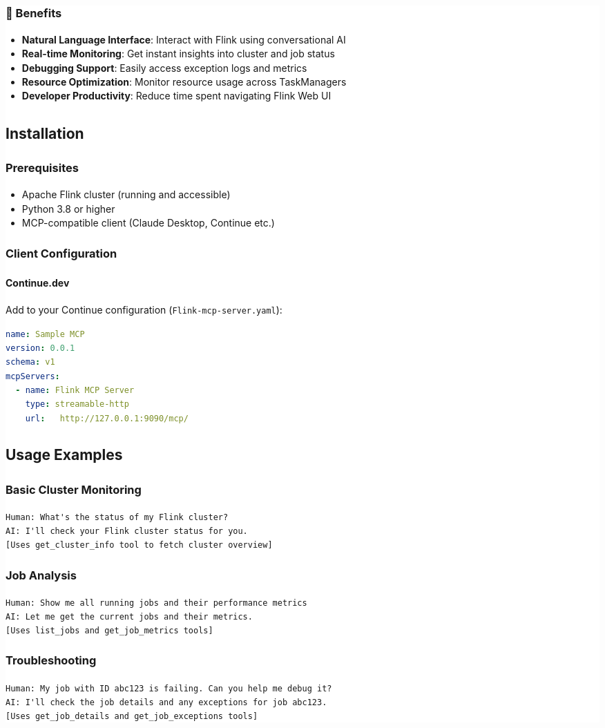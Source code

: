 
### 🚀 Benefits
- **Natural Language Interface**: Interact with Flink using conversational AI
- **Real-time Monitoring**: Get instant insights into cluster and job status
- **Debugging Support**: Easily access exception logs and metrics
- **Resource Optimization**: Monitor resource usage across TaskManagers
- **Developer Productivity**: Reduce time spent navigating Flink Web UI

## Installation

### Prerequisites
- Apache Flink cluster (running and accessible)
- Python 3.8 or higher
- MCP-compatible client (Claude Desktop, Continue etc.)


### Client Configuration

#### Continue.dev
Add to your Continue configuration (`Flink-mcp-server.yaml`):
```yaml
name: Sample MCP
version: 0.0.1
schema: v1
mcpServers:
  - name: Flink MCP Server
    type: streamable-http
    url:   http://127.0.0.1:9090/mcp/ 
```

## Usage Examples

### Basic Cluster Monitoring
```
Human: What's the status of my Flink cluster?
AI: I'll check your Flink cluster status for you.
[Uses get_cluster_info tool to fetch cluster overview]
```

### Job Analysis
```
Human: Show me all running jobs and their performance metrics
AI: Let me get the current jobs and their metrics.
[Uses list_jobs and get_job_metrics tools]
```

### Troubleshooting
```
Human: My job with ID abc123 is failing. Can you help me debug it?
AI: I'll check the job details and any exceptions for job abc123.
[Uses get_job_details and get_job_exceptions tools]
```
